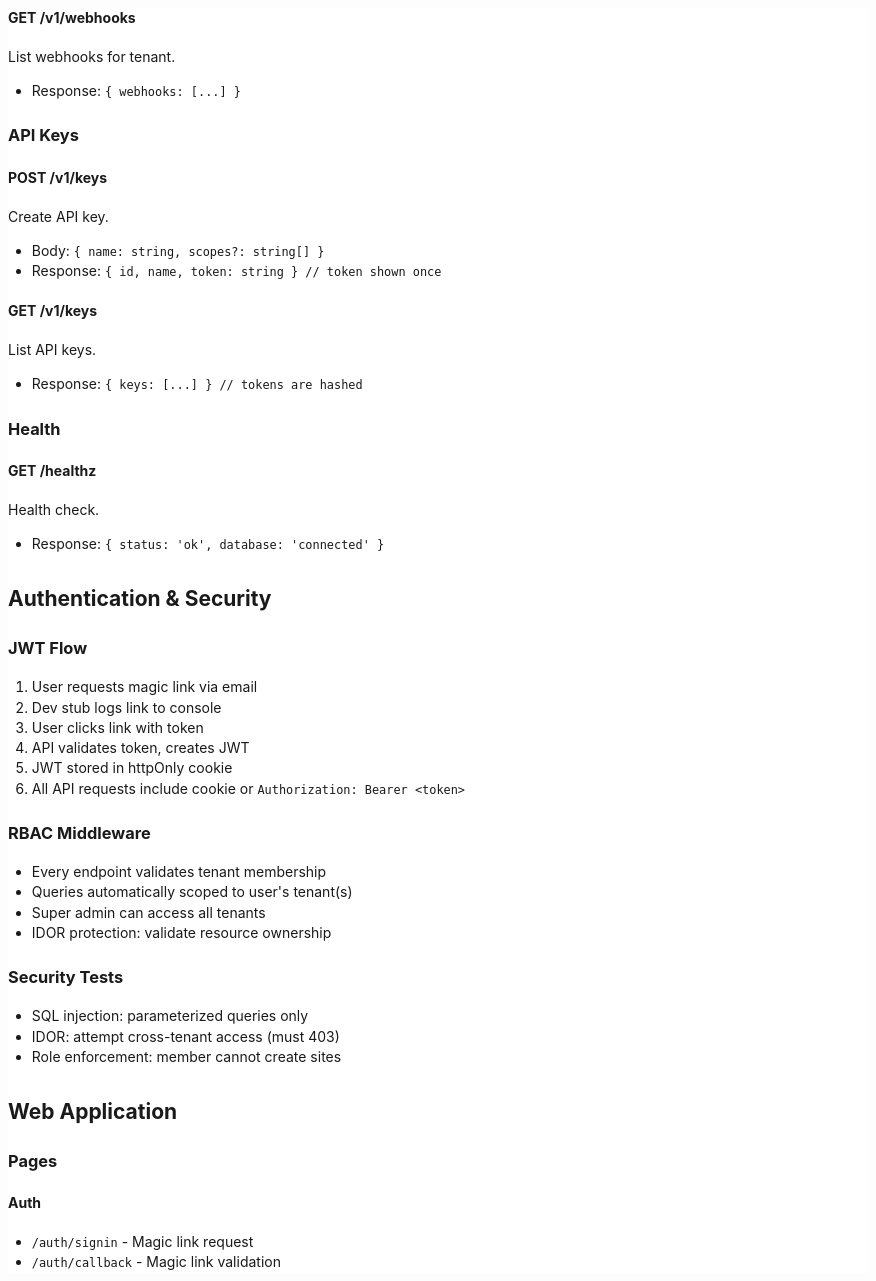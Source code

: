 #### GET /v1/webhooks
List webhooks for tenant.
- Response: `{ webhooks: [...] }`

### API Keys

#### POST /v1/keys
Create API key.
- Body: `{ name: string, scopes?: string[] }`
- Response: `{ id, name, token: string } // token shown once`

#### GET /v1/keys
List API keys.
- Response: `{ keys: [...] } // tokens are hashed`

### Health

#### GET /healthz
Health check.
- Response: `{ status: 'ok', database: 'connected' }`

## Authentication & Security

### JWT Flow
1. User requests magic link via email
2. Dev stub logs link to console
3. User clicks link with token
4. API validates token, creates JWT
5. JWT stored in httpOnly cookie
6. All API requests include cookie or `Authorization: Bearer <token>`

### RBAC Middleware
- Every endpoint validates tenant membership
- Queries automatically scoped to user's tenant(s)
- Super admin can access all tenants
- IDOR protection: validate resource ownership

### Security Tests
- SQL injection: parameterized queries only
- IDOR: attempt cross-tenant access (must 403)
- Role enforcement: member cannot create sites

## Web Application

### Pages

#### Auth
- `/auth/signin` - Magic link request
- `/auth/callback` - Magic link validation
